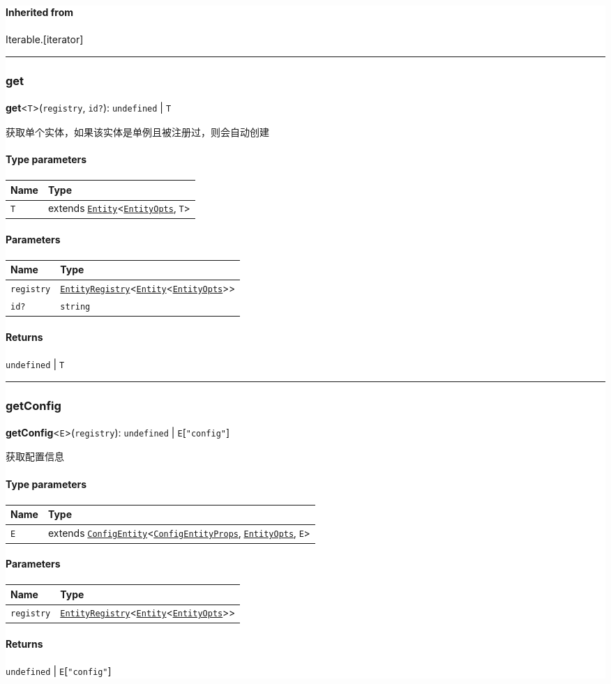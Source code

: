 #### Inherited from

Iterable.\[iterator]

***

### get

**get**<`T`>(`registry`, `id?`): `undefined` | `T`

获取单个实体，如果该实体是单例且被注册过，则会自动创建

#### Type parameters

| Name | Type |
| :------ | :------ |
| `T` | extends [`Entity`](/en/auto-docs/core/classes/Entity-1.md)<[`EntityOpts`](/en/auto-docs/core/interfaces/EntityOpts.md), `T`> |

#### Parameters

| Name | Type |
| :------ | :------ |
| `registry` | [`EntityRegistry`](/en/auto-docs/core/interfaces/EntityRegistry.md)<[`Entity`](/en/auto-docs/core/classes/Entity-1.md)<[`EntityOpts`](/en/auto-docs/core/interfaces/EntityOpts.md)>> |
| `id?` | `string` |

#### Returns

`undefined` | `T`

***

### getConfig

**getConfig**<`E`>(`registry`): `undefined` | `E`\[`"config"`]

获取配置信息

#### Type parameters

| Name | Type |
| :------ | :------ |
| `E` | extends [`ConfigEntity`](/en/auto-docs/core/classes/ConfigEntity.md)<[`ConfigEntityProps`](/en/auto-docs/core/interfaces/ConfigEntityProps.md), [`EntityOpts`](/en/auto-docs/core/interfaces/EntityOpts.md), `E`> |

#### Parameters

| Name | Type |
| :------ | :------ |
| `registry` | [`EntityRegistry`](/en/auto-docs/core/interfaces/EntityRegistry.md)<[`Entity`](/en/auto-docs/core/classes/Entity-1.md)<[`EntityOpts`](/en/auto-docs/core/interfaces/EntityOpts.md)>> |

#### Returns

`undefined` | `E`\[`"config"`]
